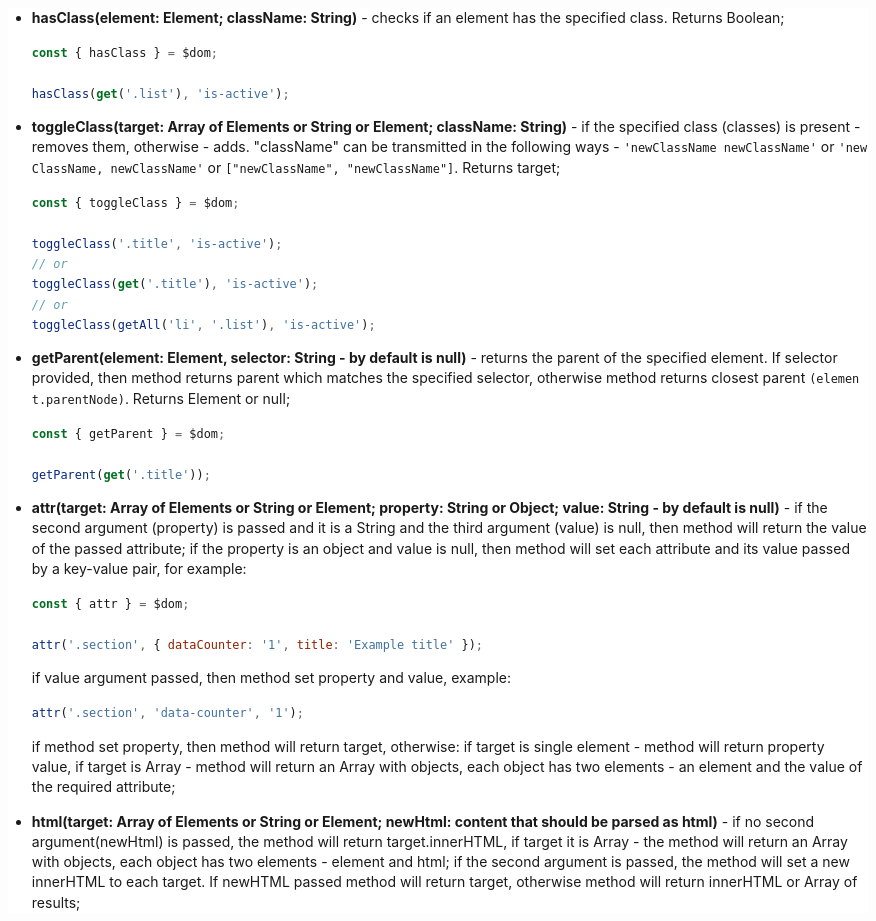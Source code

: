 - **hasClass(element: Element; className: String)** - checks if an element has the specified class. Returns Boolean;

  ```javascript
  const { hasClass } = $dom;

  hasClass(get('.list'), 'is-active');
  ```

- **toggleClass(target: Array of Elements or String or Element; className: String)** - if the specified class (classes) is present - removes them, otherwise - adds. "className" can be transmitted in the following ways - `'newClassName newClassName'` or `'newClassName, newClassName'` or `["newClassName", "newClassName"]`. Returns target;

  ```javascript
  const { toggleClass } = $dom;

  toggleClass('.title', 'is-active');
  // or
  toggleClass(get('.title'), 'is-active');
  // or
  toggleClass(getAll('li', '.list'), 'is-active');
  ```

- **getParent(element: Element, selector: String - by default is null)** - returns the parent of the specified element. If selector provided, then method returns parent which matches the specified selector, otherwise method returns closest parent `(element.parentNode)`. Returns Element or null;

  ```javascript
  const { getParent } = $dom;

  getParent(get('.title'));
  ```

- **attr(target: Array of Elements or String or Element; property: String or Object; value: String - by default is null)** - if the second argument (property) is passed and it is a String and the third argument (value) is null, then method will return the value of the passed attribute;
  if the property is an object and value is null, then method will set each attribute and its value passed by a key-value pair, for example:

  ```javascript
  const { attr } = $dom;

  attr('.section', { dataCounter: '1', title: 'Example title' });
  ```

  if value argument passed, then method set property and value, example:

  ```javascript
  attr('.section', 'data-counter', '1');
  ```

  if method set property, then method will return target, otherwise: if target is single element - method will return property value, if target is Array - method will return an Array with objects, each object has two elements - an element and the value of the required attribute;

- **html(target: Array of Elements or String or Element; newHtml: content that should be parsed as html)** - if no second argument(newHtml) is passed, the method will return target.innerHTML, if target it is Array - the method will return an Array with objects, each object has two elements - element and html; if the second argument is passed, the method will set a new innerHTML to each target. If newHTML passed method will return target, otherwise method will return innerHTML or Array of results;
